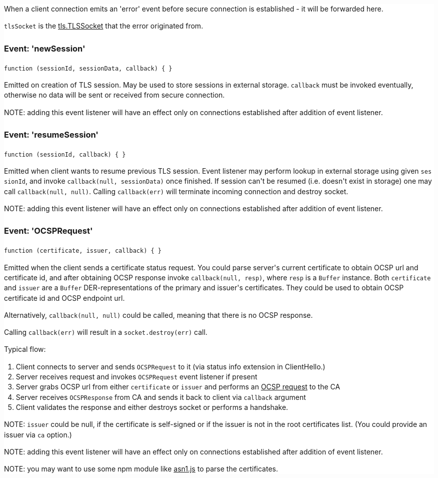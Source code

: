 When a client connection emits an 'error' event before secure connection is established - it will be forwarded here.

`tlsSocket` is the [tls.TLSSocket](#tls_class_tls_tlssocket) that the error originated from.

### Event: 'newSession'

`function (sessionId, sessionData, callback) { }`

Emitted on creation of TLS session. May be used to store sessions in external storage. `callback` must be invoked eventually, otherwise no data will be sent or received from secure connection.

NOTE: adding this event listener will have an effect only on connections established after addition of event listener.

### Event: 'resumeSession'

`function (sessionId, callback) { }`

Emitted when client wants to resume previous TLS session. Event listener may perform lookup in external storage using given `sessionId`, and invoke `callback(null, sessionData)` once finished. If session can't be resumed (i.e. doesn't exist in storage) one may call `callback(null, null)`. Calling `callback(err)` will terminate incoming connection and destroy socket.

NOTE: adding this event listener will have an effect only on connections established after addition of event listener.

### Event: 'OCSPRequest'

`function (certificate, issuer, callback) { }`

Emitted when the client sends a certificate status request. You could parse server's current certificate to obtain OCSP url and certificate id, and after obtaining OCSP response invoke `callback(null, resp)`, where `resp` is a `Buffer` instance. Both `certificate` and `issuer` are a `Buffer` DER-representations of the primary and issuer's certificates. They could be used to obtain OCSP certificate id and OCSP endpoint url.

Alternatively, `callback(null, null)` could be called, meaning that there is no OCSP response.

Calling `callback(err)` will result in a `socket.destroy(err)` call.

Typical flow:

  1. Client connects to server and sends `OCSPRequest` to it (via status info extension in ClientHello.)
  2. Server receives request and invokes `OCSPRequest` event listener if present
  3. Server grabs OCSP url from either `certificate` or `issuer` and performs an [OCSP request](http://en.wikipedia.org/wiki/OCSP_stapling) to the CA
  4. Server receives `OCSPResponse` from CA and sends it back to client via `callback` argument
  5. Client validates the response and either destroys socket or performs a handshake.

NOTE: `issuer` could be null, if the certificate is self-signed or if the issuer is not in the root certificates list. (You could provide an issuer via `ca` option.)

NOTE: adding this event listener will have an effect only on connections established after addition of event listener.

NOTE: you may want to use some npm module like [asn1.js](http://npmjs.org/package/asn1.js) to parse the certificates.
